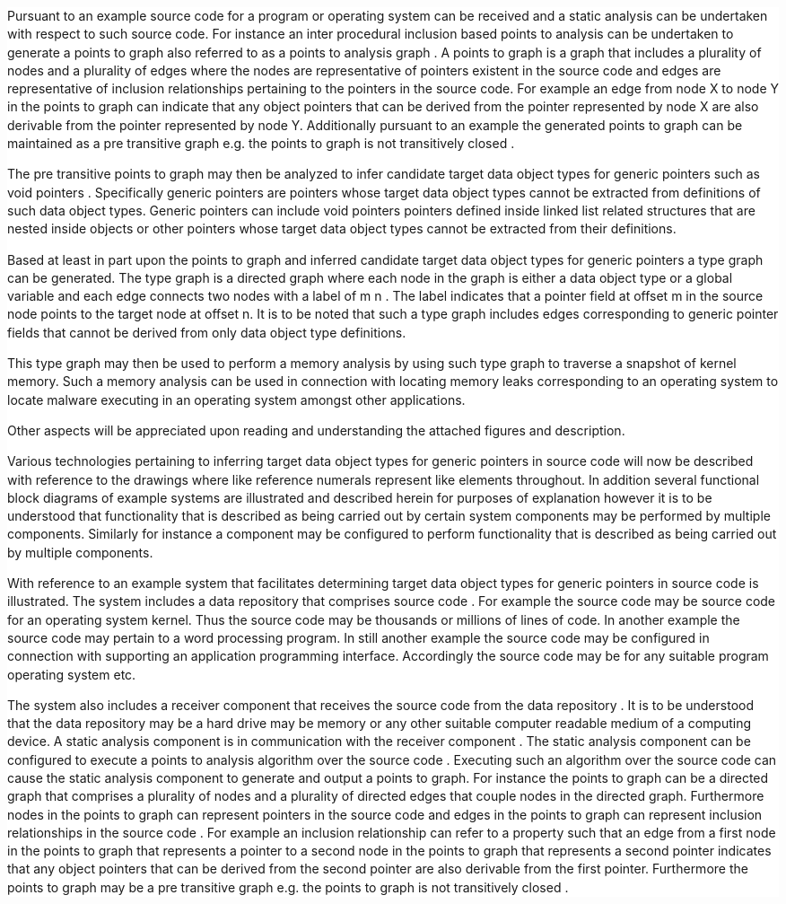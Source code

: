 Pursuant to an example source code for a program or operating system can be received and a static analysis can be undertaken with respect to such source code. For instance an inter procedural inclusion based points to analysis can be undertaken to generate a points to graph also referred to as a points to analysis graph . A points to graph is a graph that includes a plurality of nodes and a plurality of edges where the nodes are representative of pointers existent in the source code and edges are representative of inclusion relationships pertaining to the pointers in the source code. For example an edge from node X to node Y in the points to graph can indicate that any object pointers that can be derived from the pointer represented by node X are also derivable from the pointer represented by node Y. Additionally pursuant to an example the generated points to graph can be maintained as a pre transitive graph e.g. the points to graph is not transitively closed .

The pre transitive points to graph may then be analyzed to infer candidate target data object types for generic pointers such as void pointers . Specifically generic pointers are pointers whose target data object types cannot be extracted from definitions of such data object types. Generic pointers can include void pointers pointers defined inside linked list related structures that are nested inside objects or other pointers whose target data object types cannot be extracted from their definitions.

Based at least in part upon the points to graph and inferred candidate target data object types for generic pointers a type graph can be generated. The type graph is a directed graph where each node in the graph is either a data object type or a global variable and each edge connects two nodes with a label of m n . The label indicates that a pointer field at offset m in the source node points to the target node at offset n. It is to be noted that such a type graph includes edges corresponding to generic pointer fields that cannot be derived from only data object type definitions.

This type graph may then be used to perform a memory analysis by using such type graph to traverse a snapshot of kernel memory. Such a memory analysis can be used in connection with locating memory leaks corresponding to an operating system to locate malware executing in an operating system amongst other applications.

Other aspects will be appreciated upon reading and understanding the attached figures and description.

Various technologies pertaining to inferring target data object types for generic pointers in source code will now be described with reference to the drawings where like reference numerals represent like elements throughout. In addition several functional block diagrams of example systems are illustrated and described herein for purposes of explanation however it is to be understood that functionality that is described as being carried out by certain system components may be performed by multiple components. Similarly for instance a component may be configured to perform functionality that is described as being carried out by multiple components.

With reference to an example system that facilitates determining target data object types for generic pointers in source code is illustrated. The system includes a data repository that comprises source code . For example the source code may be source code for an operating system kernel. Thus the source code may be thousands or millions of lines of code. In another example the source code may pertain to a word processing program. In still another example the source code may be configured in connection with supporting an application programming interface. Accordingly the source code may be for any suitable program operating system etc.

The system also includes a receiver component that receives the source code from the data repository . It is to be understood that the data repository may be a hard drive may be memory or any other suitable computer readable medium of a computing device. A static analysis component is in communication with the receiver component . The static analysis component can be configured to execute a points to analysis algorithm over the source code . Executing such an algorithm over the source code can cause the static analysis component to generate and output a points to graph. For instance the points to graph can be a directed graph that comprises a plurality of nodes and a plurality of directed edges that couple nodes in the directed graph. Furthermore nodes in the points to graph can represent pointers in the source code and edges in the points to graph can represent inclusion relationships in the source code . For example an inclusion relationship can refer to a property such that an edge from a first node in the points to graph that represents a pointer to a second node in the points to graph that represents a second pointer indicates that any object pointers that can be derived from the second pointer are also derivable from the first pointer. Furthermore the points to graph may be a pre transitive graph e.g. the points to graph is not transitively closed .
